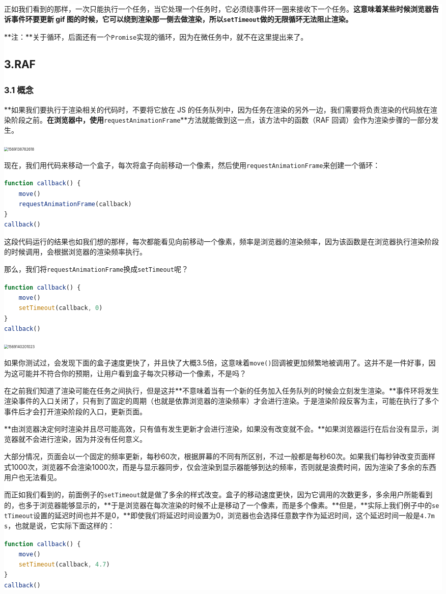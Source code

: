 正如我们看到的那样，一次只能执行一个任务，当它处理一个任务时，它必须绕事件环一圈来接收下一个任务。**这意味着某些时候浏览器告诉事件环要更新 gif 图的时候，它可以绕到渲染那一侧去做渲染，所以`setTimeout`做的无限循环无法阻止渲染。**

**注：**关于循环，后面还有一个`Promise`实现的循环，因为在微任务中，就不在这里提出来了。



## 3.RAF

### 3.1 概念

**如果我们要执行于渲染相关的代码时，不要将它放在 JS 的任务队列中，因为任务在渲染的另外一边，我们需要将负责渲染的代码放在渲染阶段之前。**在浏览器中，使用**`requestAnimationFrame`**方法就能做到这一点，该方法中的函数（RAF 回调）会作为渲染步骤的一部分发生。

<img src="C:\Users\asus\AppData\Roaming\Typora\typora-user-images\1569138782618.png" alt="1569138782618" style="zoom:50%;" />

现在，我们用代码来移动一个盒子，每次将盒子向前移动一个像素，然后使用`requestAnimationFrame`来创建一个循环：

```js
function callback() {
    move()
    requestAnimationFrame(callback)
}
callback()
```

这段代码运行的结果也如我们想的那样，每次都能看见向前移动一个像素，频率是浏览器的渲染频率，因为该函数是在浏览器执行渲染阶段的时候调用，会根据浏览器的渲染频率执行。

那么，我们将`requestAnimationFrame`换成`setTimeout`呢？

```js
function callback() {
    move()
    setTimeout(callback, 0)
}
callback()
```

<img src="C:\Users\asus\AppData\Roaming\Typora\typora-user-images\1569140201023.png" alt="1569140201023" style="zoom:50%;" />

如果你测试过，会发现下面的盒子速度更快了，并且快了大概3.5倍，这意味着`move()`回调被更加频繁地被调用了。这并不是一件好事，因为这可能并不符合你的预期，让用户看到盒子每次只移动一个像素，不是吗？ 

在之前我们知道了渲染可能在任务之间执行，但是这并**不意味着当有一个新的任务加入任务队列的时候会立刻发生渲染。**事件环将发生渲染事件的入口关闭了，只有到了固定的周期（也就是依靠浏览器的渲染频率）才会进行渲染。于是渲染阶段反客为主，可能在执行了多个事件后才会打开渲染阶段的入口，更新页面。

**由浏览器决定何时渲染并且尽可能高效，只有值有发生更新才会进行渲染，如果没有改变就不会。**如果浏览器运行在后台没有显示，浏览器就不会进行渲染，因为并没有任何意义。

大部分情况，页面会以一个固定的频率更新，每秒60次，根据屏幕的不同有所区别，不过一般都是每秒60次。如果我们每秒钟改变页面样式1000次，浏览器不会渲染1000次，而是与显示器同步，仅会渲染到显示器能够到达的频率，否则就是浪费时间，因为渲染了多余的东西用户也无法看见。

而正如我们看到的，前面例子的`setTimeout`就是做了多余的样式改变。盒子的移动速度更快，因为它调用的次数更多，多余用户所能看到的，也多于浏览器能够显示的，**于是浏览器在每次渲染的时候不止是移动了一个像素，而是多个像素。**但是，**实际上我们例子中的`setTimeout`设置的延迟时间也并不是0，**即使我们将延迟时间设置为0，浏览器也会选择任意数字作为延迟时间，这个延迟时间一般是`4.7ms`，也就是说，它实际下面这样的：

```js
function callback() {
    move()
    setTimeout(callback, 4.7)
}
callback()
```

